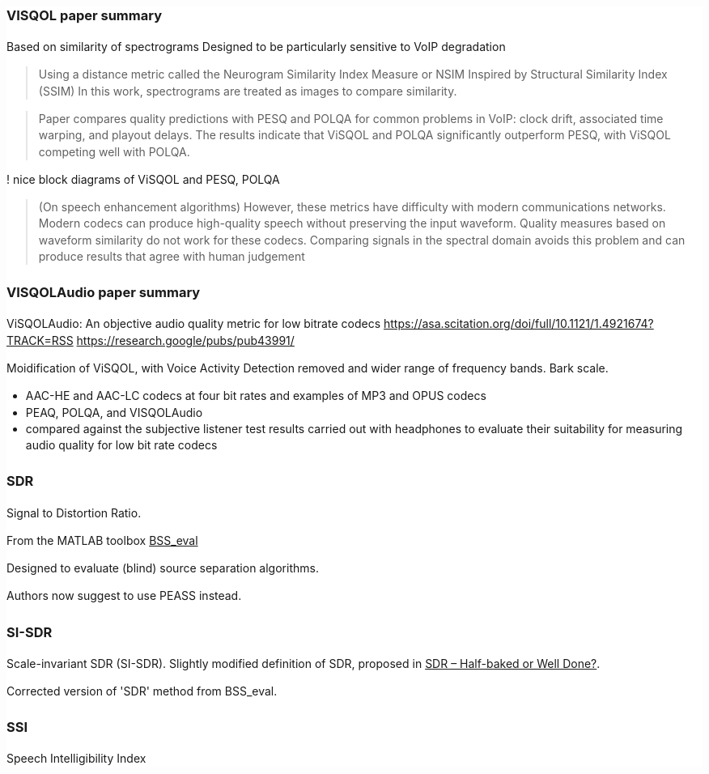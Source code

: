 ### VISQOL paper summary

Based on similarity of spectrograms
Designed to be particularly sensitive to VoIP degradation
> Using a distance metric called the Neurogram Similarity Index Measure or NSIM
Inspired by Structural Similarity Index (SSIM)
> In this work, spectrograms are treated as images to compare similarity.

> Paper compares quality predictions with PESQ and POLQA for common problems in VoIP:
> clock drift, associated time warping, and playout delays.
> The results indicate that ViSQOL and POLQA significantly outperform PESQ,
> with ViSQOL competing well with POLQA.

! nice block diagrams of ViSQOL and PESQ, POLQA

> (On speech enhancement algorithms)
> However, these metrics have difficulty with modern communications networks.
> Modern codecs can produce high-quality speech without preserving the input waveform.
> Quality measures based on waveform similarity do not work for these codecs.
> Comparing signals in the spectral domain avoids this problem
> and can produce results that agree with human judgement

### VISQOLAudio paper summary

ViSQOLAudio: An objective audio quality metric for low bitrate codecs
https://asa.scitation.org/doi/full/10.1121/1.4921674?TRACK=RSS
https://research.google/pubs/pub43991/

Moidification of ViSQOL, with Voice Activity Detection removed and wider range of frequency bands.
Bark scale.

- AAC-HE and AAC-LC codecs at four bit rates and examples of MP3 and OPUS codecs
- PEAQ, POLQA, and VISQOLAudio
- compared against the subjective listener test results carried out with headphones
to evaluate their suitability for measuring audio quality for low bit rate codecs


### SDR
Signal to Distortion Ratio.

From the MATLAB toolbox [BSS_eval](http://bass-db.gforge.inria.fr/bss_eval/)

Designed to evaluate (blind) source separation algorithms.

Authors now suggest to use PEASS instead.

### SI-SDR
Scale-invariant SDR (SI-SDR).
Slightly modified definition of SDR, proposed in [SDR – Half-baked or Well Done?](https://ieeexplore.ieee.org/document/8683855).

Corrected version of 'SDR' method from BSS_eval.

### SSI
Speech Intelligibility Index
